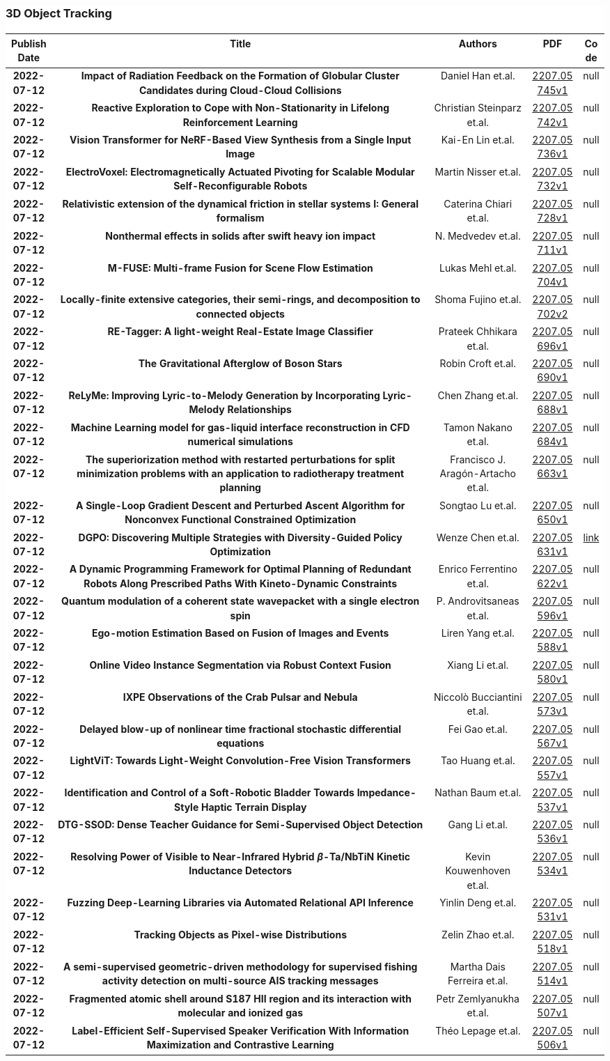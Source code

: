 ### 3D Object Tracking
|Publish Date|Title|Authors|PDF|Code|
| :---: | :---: | :---: | :---: | :---: |
|**2022-07-12**|**Impact of Radiation Feedback on the Formation of Globular Cluster Candidates during Cloud-Cloud Collisions**|Daniel Han et.al.|[2207.05745v1](http://arxiv.org/abs/2207.05745v1)|null|
|**2022-07-12**|**Reactive Exploration to Cope with Non-Stationarity in Lifelong Reinforcement Learning**|Christian Steinparz et.al.|[2207.05742v1](http://arxiv.org/abs/2207.05742v1)|null|
|**2022-07-12**|**Vision Transformer for NeRF-Based View Synthesis from a Single Input Image**|Kai-En Lin et.al.|[2207.05736v1](http://arxiv.org/abs/2207.05736v1)|null|
|**2022-07-12**|**ElectroVoxel: Electromagnetically Actuated Pivoting for Scalable Modular Self-Reconfigurable Robots**|Martin Nisser et.al.|[2207.05732v1](http://arxiv.org/abs/2207.05732v1)|null|
|**2022-07-12**|**Relativistic extension of the dynamical friction in stellar systems I: General formalism**|Caterina Chiari et.al.|[2207.05728v1](http://arxiv.org/abs/2207.05728v1)|null|
|**2022-07-12**|**Nonthermal effects in solids after swift heavy ion impact**|N. Medvedev et.al.|[2207.05711v1](http://arxiv.org/abs/2207.05711v1)|null|
|**2022-07-12**|**M-FUSE: Multi-frame Fusion for Scene Flow Estimation**|Lukas Mehl et.al.|[2207.05704v1](http://arxiv.org/abs/2207.05704v1)|null|
|**2022-07-12**|**Locally-finite extensive categories, their semi-rings, and decomposition to connected objects**|Shoma Fujino et.al.|[2207.05702v2](http://arxiv.org/abs/2207.05702v2)|null|
|**2022-07-12**|**RE-Tagger: A light-weight Real-Estate Image Classifier**|Prateek Chhikara et.al.|[2207.05696v1](http://arxiv.org/abs/2207.05696v1)|null|
|**2022-07-12**|**The Gravitational Afterglow of Boson Stars**|Robin Croft et.al.|[2207.05690v1](http://arxiv.org/abs/2207.05690v1)|null|
|**2022-07-12**|**ReLyMe: Improving Lyric-to-Melody Generation by Incorporating Lyric-Melody Relationships**|Chen Zhang et.al.|[2207.05688v1](http://arxiv.org/abs/2207.05688v1)|null|
|**2022-07-12**|**Machine Learning model for gas-liquid interface reconstruction in CFD numerical simulations**|Tamon Nakano et.al.|[2207.05684v1](http://arxiv.org/abs/2207.05684v1)|null|
|**2022-07-12**|**The superiorization method with restarted perturbations for split minimization problems with an application to radiotherapy treatment planning**|Francisco J. Aragón-Artacho et.al.|[2207.05663v1](http://arxiv.org/abs/2207.05663v1)|null|
|**2022-07-12**|**A Single-Loop Gradient Descent and Perturbed Ascent Algorithm for Nonconvex Functional Constrained Optimization**|Songtao Lu et.al.|[2207.05650v1](http://arxiv.org/abs/2207.05650v1)|null|
|**2022-07-12**|**DGPO: Discovering Multiple Strategies with Diversity-Guided Policy Optimization**|Wenze Chen et.al.|[2207.05631v1](http://arxiv.org/abs/2207.05631v1)|[link](https://github.com/tartrl/dgpo)|
|**2022-07-12**|**A Dynamic Programming Framework for Optimal Planning of Redundant Robots Along Prescribed Paths With Kineto-Dynamic Constraints**|Enrico Ferrentino et.al.|[2207.05622v1](http://arxiv.org/abs/2207.05622v1)|null|
|**2022-07-12**|**Quantum modulation of a coherent state wavepacket with a single electron spin**|P. Androvitsaneas et.al.|[2207.05596v1](http://arxiv.org/abs/2207.05596v1)|null|
|**2022-07-12**|**Ego-motion Estimation Based on Fusion of Images and Events**|Liren Yang et.al.|[2207.05588v1](http://arxiv.org/abs/2207.05588v1)|null|
|**2022-07-12**|**Online Video Instance Segmentation via Robust Context Fusion**|Xiang Li et.al.|[2207.05580v1](http://arxiv.org/abs/2207.05580v1)|null|
|**2022-07-12**|**IXPE Observations of the Crab Pulsar and Nebula**|Niccolò Bucciantini et.al.|[2207.05573v1](http://arxiv.org/abs/2207.05573v1)|null|
|**2022-07-12**|**Delayed blow-up of nonlinear time fractional stochastic differential equations**|Fei Gao et.al.|[2207.05567v1](http://arxiv.org/abs/2207.05567v1)|null|
|**2022-07-12**|**LightViT: Towards Light-Weight Convolution-Free Vision Transformers**|Tao Huang et.al.|[2207.05557v1](http://arxiv.org/abs/2207.05557v1)|null|
|**2022-07-12**|**Identification and Control of a Soft-Robotic Bladder Towards Impedance-Style Haptic Terrain Display**|Nathan Baum et.al.|[2207.05537v1](http://arxiv.org/abs/2207.05537v1)|null|
|**2022-07-12**|**DTG-SSOD: Dense Teacher Guidance for Semi-Supervised Object Detection**|Gang Li et.al.|[2207.05536v1](http://arxiv.org/abs/2207.05536v1)|null|
|**2022-07-12**|**Resolving Power of Visible to Near-Infrared Hybrid $β$-Ta/NbTiN Kinetic Inductance Detectors**|Kevin Kouwenhoven et.al.|[2207.05534v1](http://arxiv.org/abs/2207.05534v1)|null|
|**2022-07-12**|**Fuzzing Deep-Learning Libraries via Automated Relational API Inference**|Yinlin Deng et.al.|[2207.05531v1](http://arxiv.org/abs/2207.05531v1)|null|
|**2022-07-12**|**Tracking Objects as Pixel-wise Distributions**|Zelin Zhao et.al.|[2207.05518v1](http://arxiv.org/abs/2207.05518v1)|null|
|**2022-07-12**|**A semi-supervised geometric-driven methodology for supervised fishing activity detection on multi-source AIS tracking messages**|Martha Dais Ferreira et.al.|[2207.05514v1](http://arxiv.org/abs/2207.05514v1)|null|
|**2022-07-12**|**Fragmented atomic shell around S187 HII region and its interaction with molecular and ionized gas**|Petr Zemlyanukha et.al.|[2207.05507v1](http://arxiv.org/abs/2207.05507v1)|null|
|**2022-07-12**|**Label-Efficient Self-Supervised Speaker Verification With Information Maximization and Contrastive Learning**|Théo Lepage et.al.|[2207.05506v1](http://arxiv.org/abs/2207.05506v1)|null|
